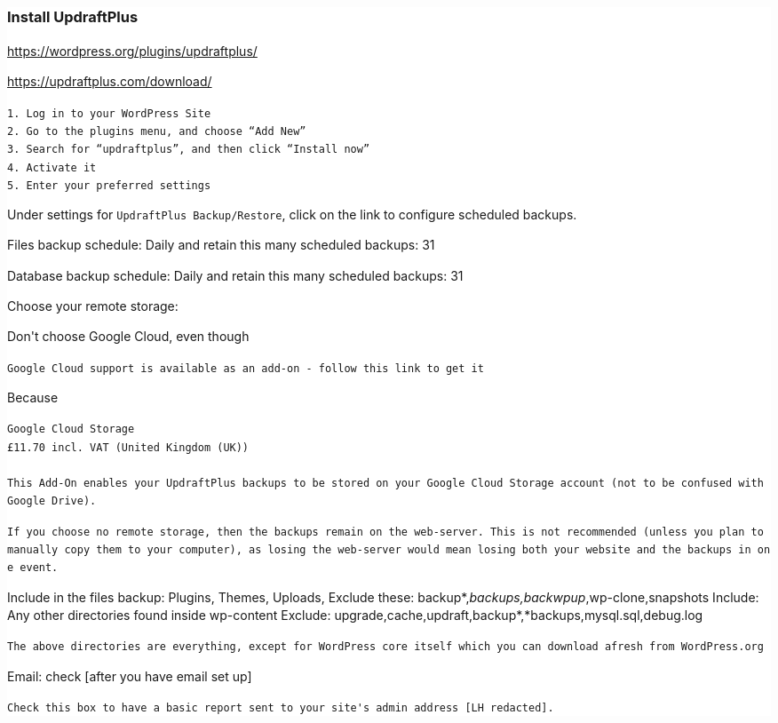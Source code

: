 


### Install UpdraftPlus

https://wordpress.org/plugins/updraftplus/

https://updraftplus.com/download/
```
1. Log in to your WordPress Site
2. Go to the plugins menu, and choose “Add New”
3. Search for “updraftplus”, and then click “Install now”
4. Activate it
5. Enter your preferred settings
```

Under settings for `UpdraftPlus Backup/Restore`, click on the link to configure scheduled backups.

Files backup schedule: Daily
and retain this many scheduled backups: 31

Database backup schedule: Daily
and retain this many scheduled backups: 31

Choose your remote storage: 

Don't choose Google Cloud, even though
```
Google Cloud support is available as an add-on - follow this link to get it
```

Because
```
Google Cloud Storage
£11.70 incl. VAT (United Kingdom (UK))

This Add-On enables your UpdraftPlus backups to be stored on your Google Cloud Storage account (not to be confused with Google Drive).
````


```
If you choose no remote storage, then the backups remain on the web-server. This is not recommended (unless you plan to manually copy them to your computer), as losing the web-server would mean losing both your website and the backups in one event.
```

Include in the files backup: Plugins, Themes, Uploads, 
Exclude these: backup*,*backups,backwpup*,wp-clone,snapshots
Include: Any other directories found inside wp-content
Exclude: upgrade,cache,updraft,backup*,*backups,mysql.sql,debug.log

```
The above directories are everything, except for WordPress core itself which you can download afresh from WordPress.org
```

Email: check [after you have email set up]
```
Check this box to have a basic report sent to your site's admin address [LH redacted].
```

